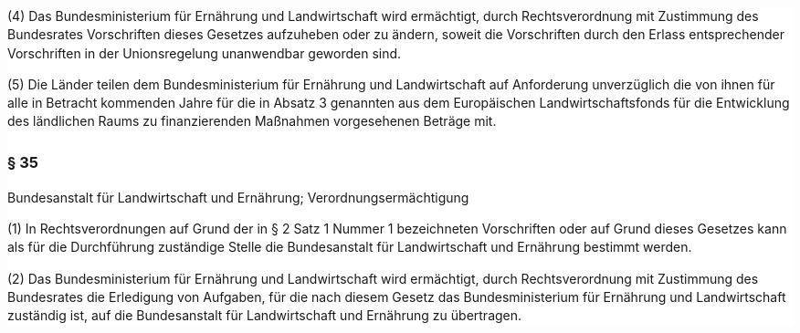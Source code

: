</div>

<div class="jurAbsatz">

(4) Das Bundesministerium für Ernährung und Landwirtschaft wird
ermächtigt, durch Rechtsverordnung mit Zustimmung des Bundesrates
Vorschriften dieses Gesetzes aufzuheben oder zu ändern, soweit die
Vorschriften durch den Erlass entsprechender Vorschriften in der
Unionsregelung unanwendbar geworden sind.

</div>

<div class="jurAbsatz">

(5) Die Länder teilen dem Bundesministerium für Ernährung und
Landwirtschaft auf Anforderung unverzüglich die von ihnen für alle in
Betracht kommenden Jahre für die in Absatz 3 genannten aus dem
Europäischen Landwirtschaftsfonds für die Entwicklung des ländlichen
Raums zu finanzierenden Maßnahmen vorgesehenen Beträge mit.

</div>

</div>

</div>

</div>

<span id="BJNR300300021BJNE003800000.html"></span>

### § 35  
Bundesanstalt für Landwirtschaft und Ernährung; Verordnungsermächtigung

<div>

<div class="jnhtml">

<div>

<div class="jurAbsatz">

(1) In Rechtsverordnungen auf Grund der in § 2 Satz 1 Nummer 1
bezeichneten Vorschriften oder auf Grund dieses Gesetzes kann als für
die Durchführung zuständige Stelle die Bundesanstalt für Landwirtschaft
und Ernährung bestimmt werden.

</div>

<div class="jurAbsatz">

(2) Das Bundesministerium für Ernährung und Landwirtschaft wird
ermächtigt, durch Rechtsverordnung mit Zustimmung des Bundesrates die
Erledigung von Aufgaben, für die nach diesem Gesetz das
Bundesministerium für Ernährung und Landwirtschaft zuständig ist, auf
die Bundesanstalt für Landwirtschaft und Ernährung zu übertragen.

</div>

</div>
